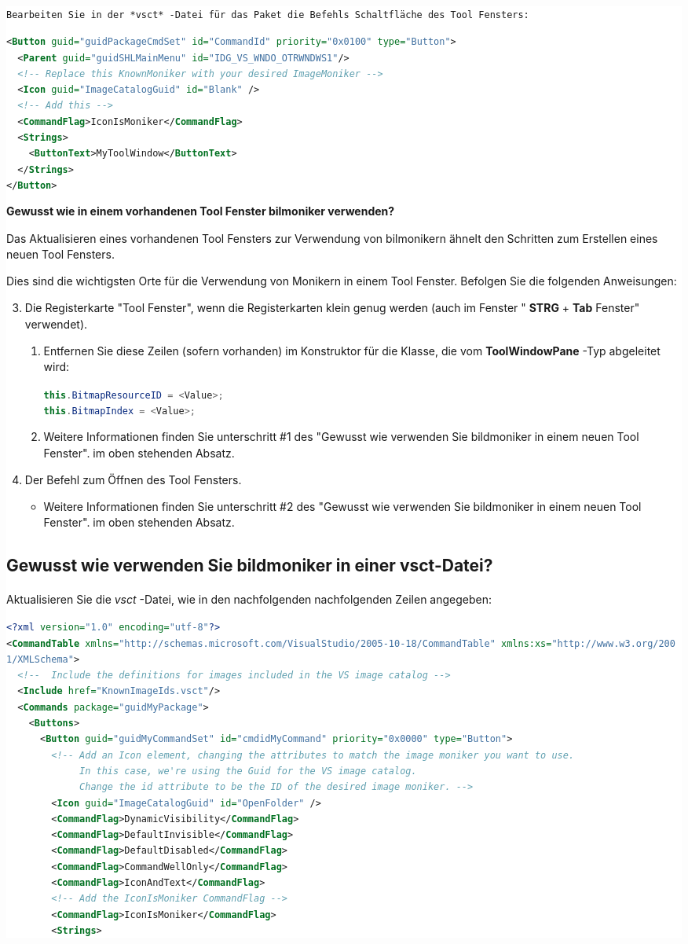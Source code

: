     Bearbeiten Sie in der *vsct* -Datei für das Paket die Befehls Schaltfläche des Tool Fensters:

   ```xml
   <Button guid="guidPackageCmdSet" id="CommandId" priority="0x0100" type="Button">
     <Parent guid="guidSHLMainMenu" id="IDG_VS_WNDO_OTRWNDWS1"/>
     <!-- Replace this KnownMoniker with your desired ImageMoniker -->
     <Icon guid="ImageCatalogGuid" id="Blank" />
     <!-- Add this -->
     <CommandFlag>IconIsMoniker</CommandFlag>
     <Strings>
       <ButtonText>MyToolWindow</ButtonText>
     </Strings>
   </Button>
   ```

   **Gewusst wie in einem vorhandenen Tool Fenster bilmoniker verwenden?**

   Das Aktualisieren eines vorhandenen Tool Fensters zur Verwendung von bilmonikern ähnelt den Schritten zum Erstellen eines neuen Tool Fensters.

   Dies sind die wichtigsten Orte für die Verwendung von Monikern in einem Tool Fenster. Befolgen Sie die folgenden Anweisungen:

3. Die Registerkarte "Tool Fenster", wenn die Registerkarten klein genug werden (auch im Fenster " **STRG** + **Tab** Fenster" verwendet).

   1. Entfernen Sie diese Zeilen (sofern vorhanden) im Konstruktor für die Klasse, die vom **ToolWindowPane** -Typ abgeleitet wird:

       ```csharp
       this.BitmapResourceID = <Value>;
       this.BitmapIndex = <Value>;
       ```

   2. Weitere Informationen finden Sie unterschritt #1 des "Gewusst wie verwenden Sie bildmoniker in einem neuen Tool Fenster". im oben stehenden Absatz.

4. Der Befehl zum Öffnen des Tool Fensters.

   - Weitere Informationen finden Sie unterschritt #2 des "Gewusst wie verwenden Sie bildmoniker in einem neuen Tool Fenster". im oben stehenden Absatz.

## <a name="how-do-i-use-image-monikers-in-a-vsct-file"></a>Gewusst wie verwenden Sie bildmoniker in einer vsct-Datei?
 Aktualisieren Sie die *vsct* -Datei, wie in den nachfolgenden nachfolgenden Zeilen angegeben:

```xml
<?xml version="1.0" encoding="utf-8"?>
<CommandTable xmlns="http://schemas.microsoft.com/VisualStudio/2005-10-18/CommandTable" xmlns:xs="http://www.w3.org/2001/XMLSchema">
  <!--  Include the definitions for images included in the VS image catalog -->
  <Include href="KnownImageIds.vsct"/>
  <Commands package="guidMyPackage">
    <Buttons>
      <Button guid="guidMyCommandSet" id="cmdidMyCommand" priority="0x0000" type="Button">
        <!-- Add an Icon element, changing the attributes to match the image moniker you want to use.
             In this case, we're using the Guid for the VS image catalog.
             Change the id attribute to be the ID of the desired image moniker. -->
        <Icon guid="ImageCatalogGuid" id="OpenFolder" />
        <CommandFlag>DynamicVisibility</CommandFlag>
        <CommandFlag>DefaultInvisible</CommandFlag>
        <CommandFlag>DefaultDisabled</CommandFlag>
        <CommandFlag>CommandWellOnly</CommandFlag>
        <CommandFlag>IconAndText</CommandFlag>
        <!-- Add the IconIsMoniker CommandFlag -->
        <CommandFlag>IconIsMoniker</CommandFlag>
        <Strings>
```